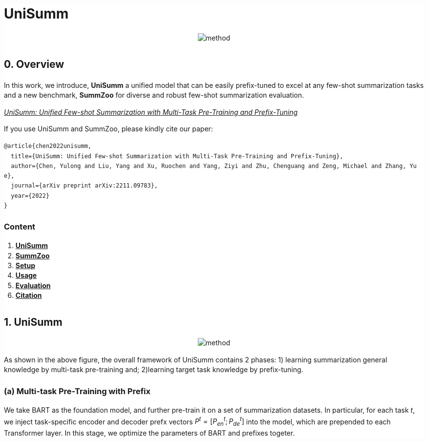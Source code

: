 # UniSumm
<p align="center">
    <img src="./figures/11.png" width="444" alt="method">
</p>


## 0. Overview
In this work, we introduce, **UniSumm** a unified model that can be easily prefix-tuned to excel at any few-shot summarization tasks and a new benchmark, **SummZoo** for diverse and robust few-shot summarization evaluation.

*[UniSumm: Unified Few-shot Summarization with Multi-Task Pre-Training and Prefix-Tuning](https://arxiv.org/abs/2211.09783)*

If you use UniSumm and SummZoo, please kindly cite our paper:
```
@article{chen2022unisumm,
  title={UniSumm: Unified Few-shot Summarization with Multi-Task Pre-Training and Prefix-Tuning},
  author={Chen, Yulong and Liu, Yang and Xu, Ruochen and Yang, Ziyi and Zhu, Chenguang and Zeng, Michael and Zhang, Yue},
  journal={arXiv preprint arXiv:2211.09783},
  year={2022}
}
```

### Content
1. [**UniSumm**](#1-unisumm)
2. [**SummZoo**](#summzoo)
3. [**Setup**](#setup)
4. [**Usage**](#usage)
5. [**Evaluation**](#evaluation)
6. [**Citation**](#citation)



## 1. UniSumm
<p align="center">
    <img src="./figures/unisumm.png" width="888" alt="method">
</p>

As shown in the above figure, the overall framework of UniSumm contains 2 phases: 1) learning summarization general knowledge by multi-task pre-training and; 2)learning target task knowledge by prefix-tuning.

### (a) Multi-task Pre-Training with Prefix
We take BART as the foundation model, and further pre-train it on a set of summarization datasets.
In particular, for each task $t$, we inject task-specific encoder and decoder prefx vectors $P^t = [P^t_{en};P^t_{de}]$ into the model, which are prepended to each Transformer layer.
In this stage, we optimize the parameters of BART and prefixes togeter.
